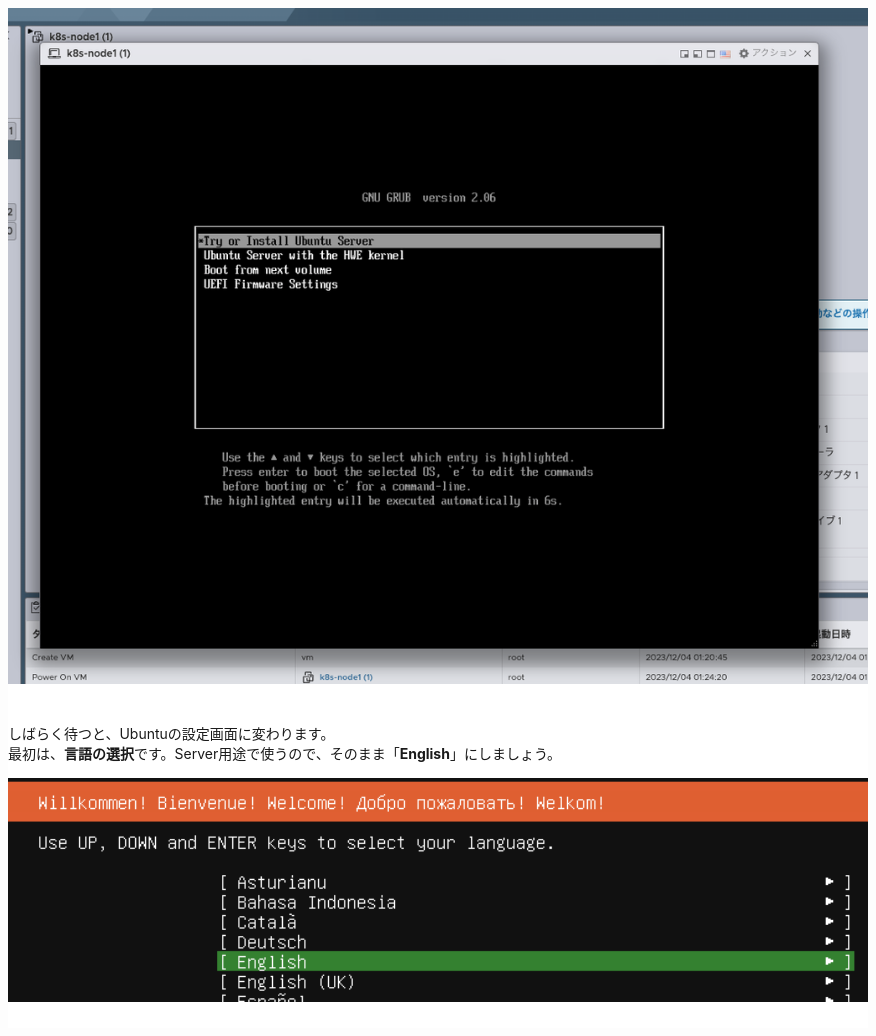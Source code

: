 <img src="./images/12-console.png" width="100%">
<br><br>

しばらく待つと、Ubuntuの設定画面に変わります。<br>
最初は、**言語の選択**です。Server用途で使うので、そのまま「**English**」にしましょう。

<img src="./images/13-language.png" width="100%">
<br><br>
